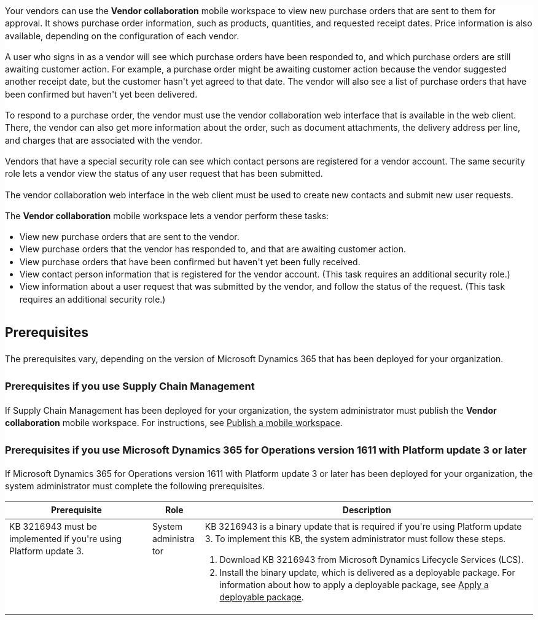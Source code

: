 Your vendors can use the **Vendor collaboration** mobile workspace to view new purchase orders that are sent to them for approval. It shows purchase order information, such as products, quantities, and requested receipt dates. Price information is also available, depending on the configuration of each vendor. 

A user who signs in as a vendor will see which purchase orders have been responded to, and which purchase orders are still awaiting customer action. For example, a purchase order might be awaiting customer action because the vendor suggested another receipt date, but the customer hasn't yet agreed to that date. The vendor will also see a list of purchase orders that have been confirmed but haven't yet been delivered. 

To respond to a purchase order, the vendor must use the vendor collaboration web interface that is available in the web client. There, the vendor can also get more information about the order, such as document attachments, the delivery address per line, and charges that are associated with the vendor. 

Vendors that have a special security role can see which contact persons are registered for a vendor account. The same security role lets a vendor view the status of any user request that has been submitted. 

The vendor collaboration web interface in the web client must be used to create new contacts and submit new user requests. 

The **Vendor collaboration** mobile workspace lets a vendor perform these tasks:

-   View new purchase orders that are sent to the vendor.
-   View purchase orders that the vendor has responded to, and that are awaiting customer action.
-   View purchase orders that have been confirmed but haven't yet been fully received.
-   View contact person information that is registered for the vendor account. (This task requires an additional security role.)
-   View information about a user request that was submitted by the vendor, and follow the status of the request. (This task requires an additional security role.)

## Prerequisites
The prerequisites vary, depending on the version of Microsoft Dynamics 365 that has been deployed for your organization.

### Prerequisites if you use Supply Chain Management
If Supply Chain Management has been deployed for your organization, the system administrator must publish the **Vendor collaboration** mobile workspace. For instructions, see [Publish a mobile workspace](../../fin-ops-core/dev-itpro/mobile-apps/publish-mobile-workspace.md).

### Prerequisites if you use Microsoft Dynamics 365 for Operations version 1611 with Platform update 3 or later
If Microsoft Dynamics 365 for Operations version 1611 with Platform update 3 or later has been deployed for your organization, the system administrator must complete the following prerequisites. 

<table>
<thead>
<tr class="header">
<th>Prerequisite</th>
<th>Role</th>
<th>Description</th>
</tr>
</thead>
<tbody>
<tr class="odd">
<td>KB 3216943 must be implemented if you&#39;re using Platform update 3.</td>
<td>System administrator</td>
<td>KB 3216943 is a binary update that is required if you&#39;re using Platform update 3. To implement this KB, the system administrator must follow these steps.
<ol>
<li>Download KB 3216943 from Microsoft Dynamics Lifecycle Services (LCS).</li>
<li>Install the binary update, which is delivered as a deployable package. For information about how to apply a deployable package, see <a href="/dynamics365/fin-ops-core/dev-itpro/deployment/apply-deployable-package-system">Apply a deployable package</a>.</li>
